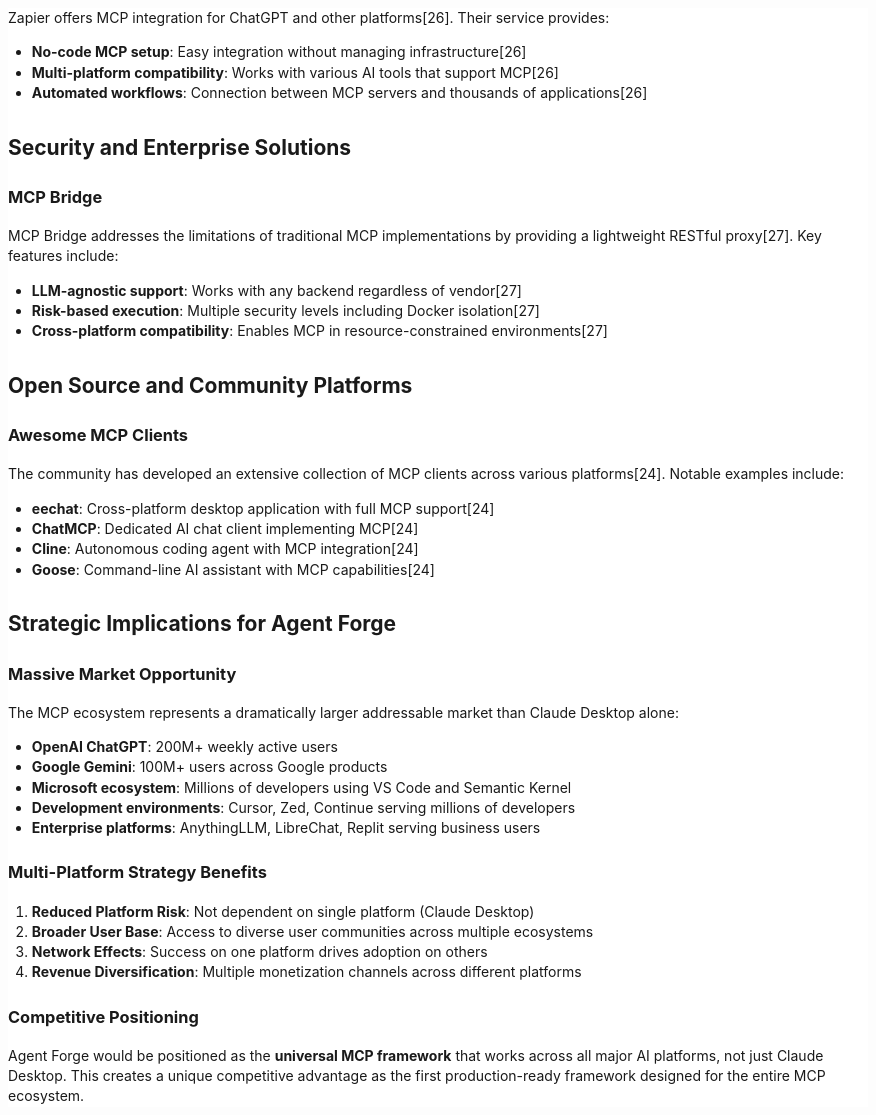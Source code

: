Zapier offers MCP integration for ChatGPT and other platforms[26]. Their service provides:

- **No-code MCP setup**: Easy integration without managing infrastructure[26]
- **Multi-platform compatibility**: Works with various AI tools that support MCP[26]
- **Automated workflows**: Connection between MCP servers and thousands of applications[26]

## Security and Enterprise Solutions

### MCP Bridge

MCP Bridge addresses the limitations of traditional MCP implementations by providing a lightweight RESTful proxy[27]. Key features include:

- **LLM-agnostic support**: Works with any backend regardless of vendor[27]
- **Risk-based execution**: Multiple security levels including Docker isolation[27]
- **Cross-platform compatibility**: Enables MCP in resource-constrained environments[27]

## Open Source and Community Platforms

### Awesome MCP Clients

The community has developed an extensive collection of MCP clients across various platforms[24]. Notable examples include:

- **eechat**: Cross-platform desktop application with full MCP support[24]
- **ChatMCP**: Dedicated AI chat client implementing MCP[24]
- **Cline**: Autonomous coding agent with MCP integration[24]
- **Goose**: Command-line AI assistant with MCP capabilities[24]

## Strategic Implications for Agent Forge

### Massive Market Opportunity

The MCP ecosystem represents a dramatically larger addressable market than Claude Desktop alone:

- **OpenAI ChatGPT**: 200M+ weekly active users
- **Google Gemini**: 100M+ users across Google products
- **Microsoft ecosystem**: Millions of developers using VS Code and Semantic Kernel
- **Development environments**: Cursor, Zed, Continue serving millions of developers
- **Enterprise platforms**: AnythingLLM, LibreChat, Replit serving business users

### Multi-Platform Strategy Benefits

1. **Reduced Platform Risk**: Not dependent on single platform (Claude Desktop)
2. **Broader User Base**: Access to diverse user communities across multiple ecosystems
3. **Network Effects**: Success on one platform drives adoption on others
4. **Revenue Diversification**: Multiple monetization channels across different platforms

### Competitive Positioning

Agent Forge would be positioned as the **universal MCP framework** that works across all major AI platforms, not just Claude Desktop. This creates a unique competitive advantage as the first production-ready framework designed for the entire MCP ecosystem.
